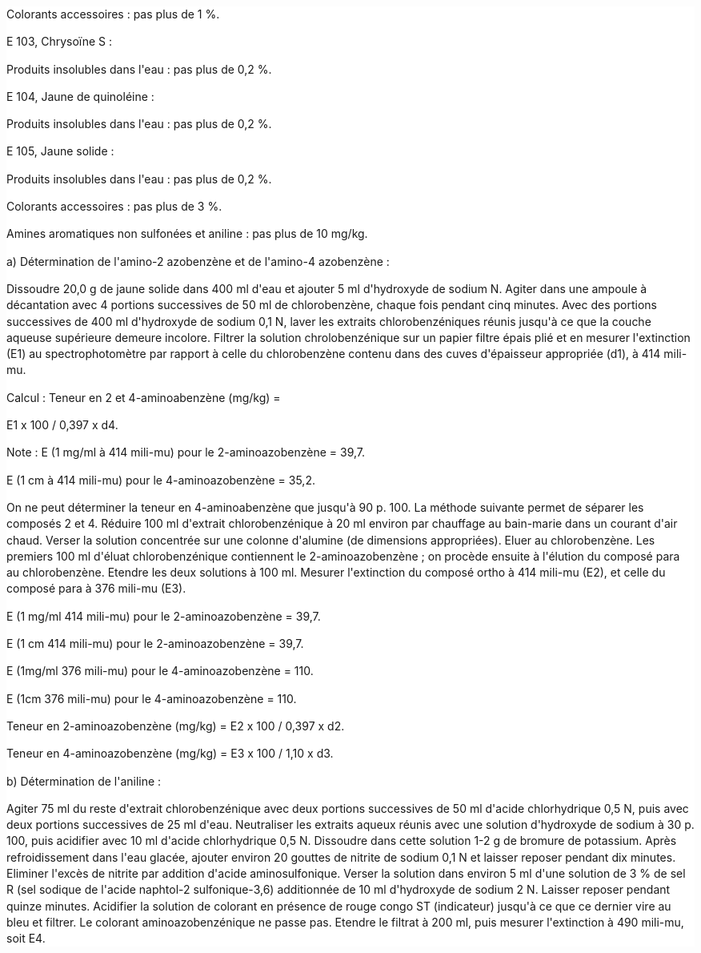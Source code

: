 Colorants accessoires : pas plus de 1 %.

E 103, Chrysoïne S :

Produits insolubles dans l'eau : pas plus de 0,2 %.

E 104, Jaune de quinoléine :

Produits insolubles dans l'eau : pas plus de 0,2 %.

E 105, Jaune solide :

Produits insolubles dans l'eau : pas plus de 0,2 %.

Colorants accessoires : pas plus de 3 %.

Amines aromatiques non sulfonées et aniline : pas plus de 10 mg/kg.

a) Détermination de l'amino-2 azobenzène et de l'amino-4 azobenzène :

Dissoudre 20,0 g de jaune solide dans 400 ml d'eau et ajouter 5 ml d'hydroxyde de sodium N. Agiter dans une ampoule à décantation avec 4 portions successives de 50 ml de chlorobenzène, chaque fois pendant cinq minutes. Avec des portions successives de 400 ml d'hydroxyde de sodium 0,1 N, laver les extraits chlorobenzéniques réunis jusqu'à ce que la couche aqueuse supérieure demeure incolore. Filtrer la solution chrolobenzénique sur un papier filtre épais plié et en mesurer l'extinction (E1) au spectrophotomètre par rapport à celle du chlorobenzène contenu dans des cuves d'épaisseur appropriée (d1), à 414 mili-mu.

Calcul : Teneur en 2 et 4-aminoabenzène (mg/kg) =

E1 x 100 / 0,397 x d4.

Note : E (1 mg/ml à 414 mili-mu) pour le 2-aminoazobenzène = 39,7.

E (1 cm à 414 mili-mu) pour le 4-aminoazobenzène = 35,2.

On ne peut déterminer la teneur en 4-aminoabenzène que jusqu'à 90 p. 100. La méthode suivante permet de séparer les composés 2 et 4. Réduire 100 ml d'extrait chlorobenzénique à 20 ml environ par chauffage au bain-marie dans un courant d'air chaud. Verser la solution concentrée sur une colonne d'alumine (de dimensions appropriées). Eluer au chlorobenzène. Les premiers 100 ml d'éluat chlorobenzénique contiennent le 2-aminoazobenzène ; on procède ensuite à l'élution du composé para au chlorobenzène. Etendre les deux solutions à 100 ml. Mesurer l'extinction du composé ortho à 414 mili-mu (E2), et celle du composé para à 376 mili-mu (E3).

E (1 mg/ml 414 mili-mu) pour le 2-aminoazobenzène = 39,7.

E (1 cm 414 mili-mu) pour le 2-aminoazobenzène = 39,7.

E (1mg/ml 376 mili-mu) pour le 4-aminoazobenzène = 110.

E (1cm 376 mili-mu) pour le 4-aminoazobenzène = 110.

Teneur en 2-aminoazobenzène (mg/kg) = E2 x 100 / 0,397 x d2.

Teneur en 4-aminoazobenzène (mg/kg) = E3 x 100 / 1,10 x d3.

b) Détermination de l'aniline :

Agiter 75 ml du reste d'extrait chlorobenzénique avec deux portions successives de 50 ml d'acide chlorhydrique 0,5 N, puis avec deux portions successives de 25 ml d'eau. Neutraliser les extraits aqueux réunis avec une solution d'hydroxyde de sodium à 30 p. 100, puis acidifier avec 10 ml d'acide chlorhydrique 0,5 N. Dissoudre dans cette solution 1-2 g de bromure de potassium. Après refroidissement dans l'eau glacée, ajouter environ 20 gouttes de nitrite de sodium 0,1 N et laisser reposer pendant dix minutes. Eliminer l'excès de nitrite par addition d'acide aminosulfonique. Verser la solution dans environ 5 ml d'une solution de 3 % de sel R (sel sodique de l'acide naphtol-2 sulfonique-3,6) additionnée de 10 ml d'hydroxyde de sodium 2 N. Laisser reposer pendant quinze minutes. Acidifier la solution de colorant en présence de rouge congo ST (indicateur) jusqu'à ce que ce dernier vire au bleu et filtrer. Le colorant aminoazobenzénique ne passe pas. Etendre le filtrat à 200 ml, puis mesurer l'extinction à 490 mili-mu, soit E4.
